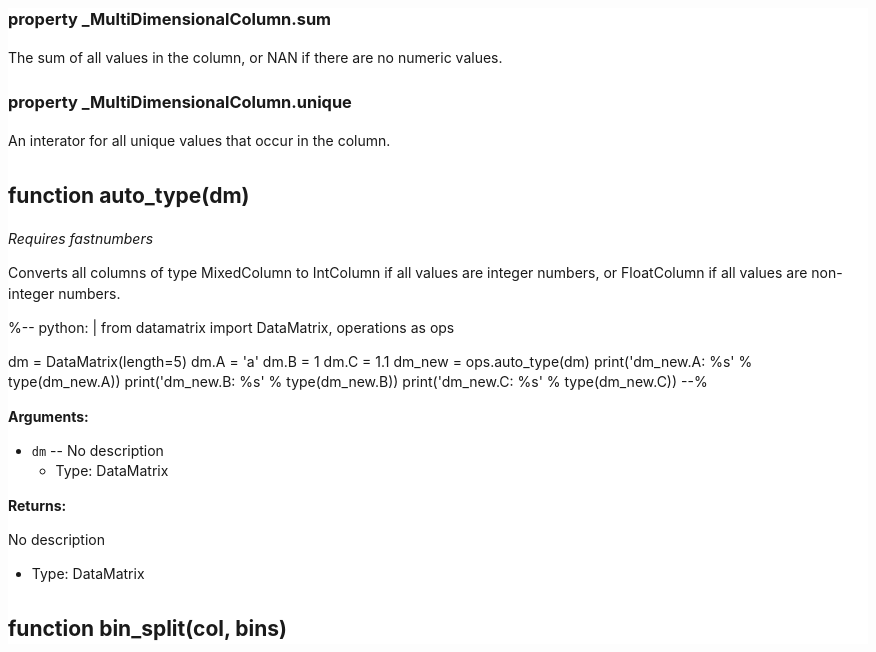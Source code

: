 </div>

<div class="PropertyDoc YAMLDoc" id="_MultiDimensionalColumn-sum" markdown="1">

### property ___MultiDimensionalColumn.sum__

The sum of all values in the column, or NAN if there are no numeric values.

</div>

<div class="PropertyDoc YAMLDoc" id="_MultiDimensionalColumn-unique" markdown="1">

### property ___MultiDimensionalColumn.unique__

An interator for all unique values that occur in the column.

</div>

</div>

<div class="FunctionDoc YAMLDoc" id="auto_type" markdown="1">

## function __auto\_type__\(dm\)

*Requires fastnumbers*

Converts all columns of type MixedColumn to IntColumn if all values are
integer numbers, or FloatColumn if all values are non-integer numbers.

%--
python: |
 from datamatrix import DataMatrix, operations as ops

 dm = DataMatrix(length=5)
 dm.A = 'a'
 dm.B = 1
 dm.C = 1.1
 dm_new = ops.auto_type(dm)
 print('dm_new.A: %s' % type(dm_new.A))
 print('dm_new.B: %s' % type(dm_new.B))
 print('dm_new.C: %s' % type(dm_new.C))
--%

__Arguments:__

- `dm` -- No description
	- Type: DataMatrix

__Returns:__

No description

- Type: DataMatrix

</div>

<div class="FunctionDoc YAMLDoc" id="bin_split" markdown="1">

## function __bin\_split__\(col, bins\)

